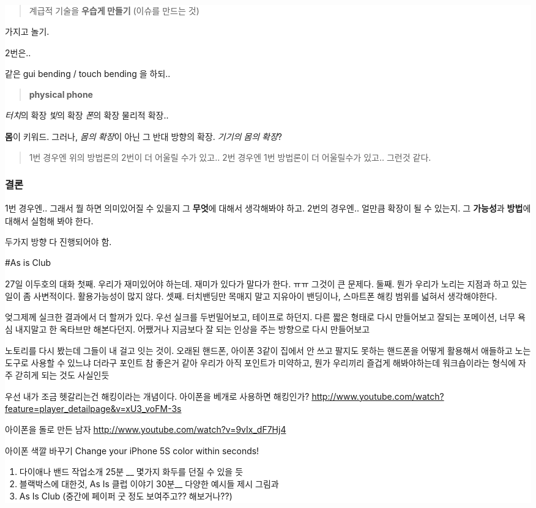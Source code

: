 > 계급적 기술을 **우습게 만들기** (이슈를 만드는 것)

가지고 놀기.

2번은..

같은 gui bending / touch bending 을 하되..

> **physical phone**

*터치*의 확장
*빛*의 확장
*폰*의 확장
물리적 확장..

**몸**이 키워드.
그러나, *몸의 확장*이 아닌 그 반대 방향의 확장. *기기의 몸의 확장*?

> 1번 경우엔 위의 방법론의 2번이 더 어울릴 수가 있고..
> 2번 경우엔 1번 방법론이 더 어울릴수가 있고.. 그런것 같다.

### 결론

1번 경우엔.. 그래서 뭘 하면 의미있어질 수 있을지 그 **무엇**에 대해서 생각해봐야 하고.
2번의 경우엔.. 얼만큼 확장이 될 수 있는지. 그 **가능성**과 **방법**에 대해서 실험해 봐야 한다.

두가지 방향 다 진행되어야 함.



#As is Club




27일 이두호의 대화
첫째. 우리가 재미있어야 하는데. 재미가 있다가 말다가 한다. ㅠㅠ 그것이 큰 문제다. 
둘째. 뭔가 우리가 노리는 지점과 하고 있는일이 좀 사변적이다. 활용가능성이 많지 않다. 
셋째. 터치밴딩만 목매지 말고 지유아이 밴딩이나, 스마트폰 해킹 범위를 넓혀서 생각해야한다. 

엊그제께 실크한 결과에서 더 할꺼가 있다. 우선 실크를 두번밀어보고, 테이프로 하던지. 다른 짧은 형태로 다시 만들어보고 
잘되는 포메이션, 너무 욕심 내지말고 한 옥타브만 해본다던지. 어쨌거나 지금보다 잘 되는 인상을 주는 방향으로 다시 만들어보고 

노토리를 다시 봤는데
그들이 내 걸고 잇는 것이. 오래된 핸드폰, 아이폰 3같이 집에서 안 쓰고 팔지도 못하는 핸드폰을 어떻게 활용해서 애들하고 노는 도구로 사용할 수 있느냐 더라구 
포인트 참 좋은거 같아 
우리가 아직 포인트가 미약하고, 뭔가 우리끼리 즐겁게 해봐야하는데 워크숍이라는 형식에 자주 갇히게 되는 것도 사실인듯

우선 내가 조금 헷갈리는건 해킹이라는 개념이다. 
아이폰을 베개로 사용하면 해킹인가?
http://www.youtube.com/watch?feature=player_detailpage&v=xU3_voFM-3s

아이폰을 돌로 만든 남자 
http://www.youtube.com/watch?v=9vIx_dF7Hj4

아이폰 색깔 바꾸기
Change your iPhone 5S color within seconds!

1. 다이애나 밴드 작업소개 25분 __ 몇가지 화두를 던질 수 있을 듯 
2. 블랙박스에 대한것, As Is 클럽 이야기 30분__ 다양한 예시들 제시  그림과
3. As Is Club (중간에 페이퍼 굿 정도 보여주고?? 해보거나??)
